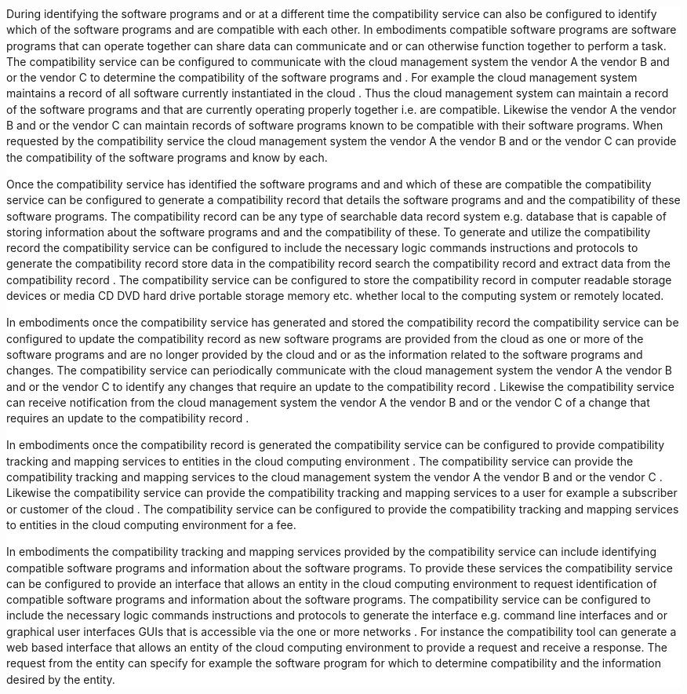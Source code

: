 During identifying the software programs and or at a different time the compatibility service can also be configured to identify which of the software programs and are compatible with each other. In embodiments compatible software programs are software programs that can operate together can share data can communicate and or can otherwise function together to perform a task. The compatibility service can be configured to communicate with the cloud management system the vendor A the vendor B and or the vendor C to determine the compatibility of the software programs and . For example the cloud management system maintains a record of all software currently instantiated in the cloud . Thus the cloud management system can maintain a record of the software programs and that are currently operating properly together i.e. are compatible. Likewise the vendor A the vendor B and or the vendor C can maintain records of software programs known to be compatible with their software programs. When requested by the compatibility service the cloud management system the vendor A the vendor B and or the vendor C can provide the compatibility of the software programs and know by each.

Once the compatibility service has identified the software programs and and which of these are compatible the compatibility service can be configured to generate a compatibility record that details the software programs and and the compatibility of these software programs. The compatibility record can be any type of searchable data record system e.g. database that is capable of storing information about the software programs and and the compatibility of these. To generate and utilize the compatibility record the compatibility service can be configured to include the necessary logic commands instructions and protocols to generate the compatibility record store data in the compatibility record search the compatibility record and extract data from the compatibility record . The compatibility service can be configured to store the compatibility record in computer readable storage devices or media CD DVD hard drive portable storage memory etc. whether local to the computing system or remotely located.

In embodiments once the compatibility service has generated and stored the compatibility record the compatibility service can be configured to update the compatibility record as new software programs are provided from the cloud as one or more of the software programs and are no longer provided by the cloud and or as the information related to the software programs and changes. The compatibility service can periodically communicate with the cloud management system the vendor A the vendor B and or the vendor C to identify any changes that require an update to the compatibility record . Likewise the compatibility service can receive notification from the cloud management system the vendor A the vendor B and or the vendor C of a change that requires an update to the compatibility record .

In embodiments once the compatibility record is generated the compatibility service can be configured to provide compatibility tracking and mapping services to entities in the cloud computing environment . The compatibility service can provide the compatibility tracking and mapping services to the cloud management system the vendor A the vendor B and or the vendor C . Likewise the compatibility service can provide the compatibility tracking and mapping services to a user for example a subscriber or customer of the cloud . The compatibility service can be configured to provide the compatibility tracking and mapping services to entities in the cloud computing environment for a fee.

In embodiments the compatibility tracking and mapping services provided by the compatibility service can include identifying compatible software programs and information about the software programs. To provide these services the compatibility service can be configured to provide an interface that allows an entity in the cloud computing environment to request identification of compatible software programs and information about the software programs. The compatibility service can be configured to include the necessary logic commands instructions and protocols to generate the interface e.g. command line interfaces and or graphical user interfaces GUIs that is accessible via the one or more networks . For instance the compatibility tool can generate a web based interface that allows an entity of the cloud computing environment to provide a request and receive a response. The request from the entity can specify for example the software program for which to determine compatibility and the information desired by the entity.
